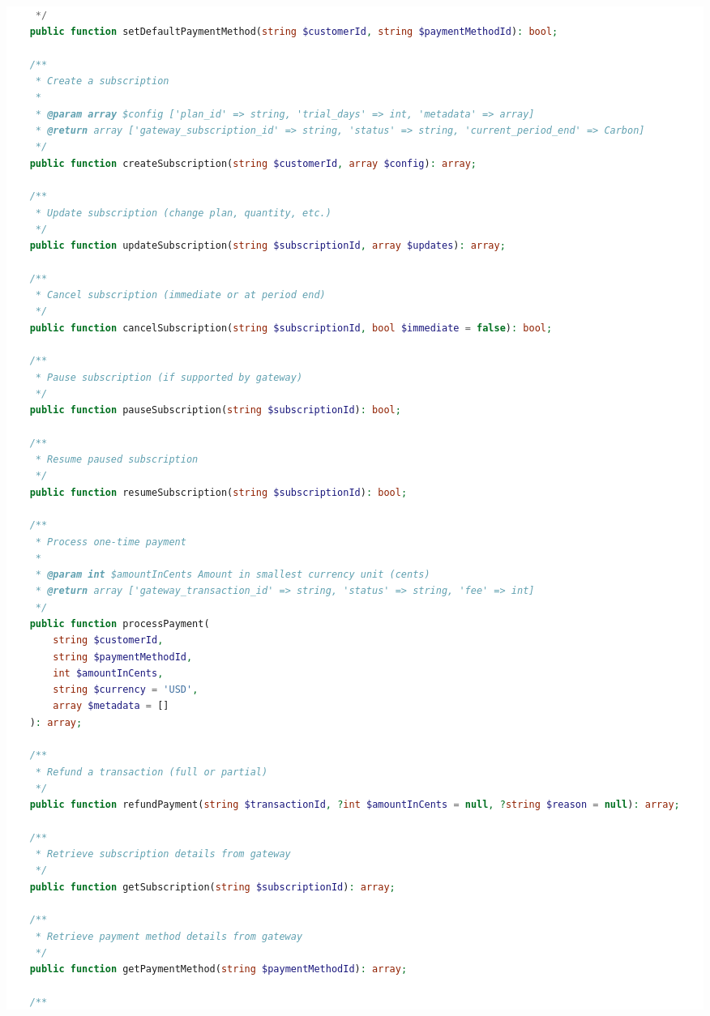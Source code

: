 ```php
     */
    public function setDefaultPaymentMethod(string $customerId, string $paymentMethodId): bool;

    /**
     * Create a subscription
     *
     * @param array $config ['plan_id' => string, 'trial_days' => int, 'metadata' => array]
     * @return array ['gateway_subscription_id' => string, 'status' => string, 'current_period_end' => Carbon]
     */
    public function createSubscription(string $customerId, array $config): array;

    /**
     * Update subscription (change plan, quantity, etc.)
     */
    public function updateSubscription(string $subscriptionId, array $updates): array;

    /**
     * Cancel subscription (immediate or at period end)
     */
    public function cancelSubscription(string $subscriptionId, bool $immediate = false): bool;

    /**
     * Pause subscription (if supported by gateway)
     */
    public function pauseSubscription(string $subscriptionId): bool;

    /**
     * Resume paused subscription
     */
    public function resumeSubscription(string $subscriptionId): bool;

    /**
     * Process one-time payment
     *
     * @param int $amountInCents Amount in smallest currency unit (cents)
     * @return array ['gateway_transaction_id' => string, 'status' => string, 'fee' => int]
     */
    public function processPayment(
        string $customerId,
        string $paymentMethodId,
        int $amountInCents,
        string $currency = 'USD',
        array $metadata = []
    ): array;

    /**
     * Refund a transaction (full or partial)
     */
    public function refundPayment(string $transactionId, ?int $amountInCents = null, ?string $reason = null): array;

    /**
     * Retrieve subscription details from gateway
     */
    public function getSubscription(string $subscriptionId): array;

    /**
     * Retrieve payment method details from gateway
     */
    public function getPaymentMethod(string $paymentMethodId): array;

    /**
```